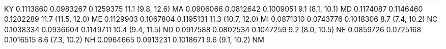<td style="text-align: left;">KY</td>
<td style="text-align: right;">0.1113860</td>
<td style="text-align: right;">0.0983267</td>
<td style="text-align: right;">0.1259375</td>
<td style="text-align: left;">11.1 (9.8, 12.6)</td>
</tr>
<tr class="even">
<td style="text-align: left;">MA</td>
<td style="text-align: right;">0.0906066</td>
<td style="text-align: right;">0.0812642</td>
<td style="text-align: right;">0.1009051</td>
<td style="text-align: left;">9.1 (8.1, 10.1)</td>
</tr>
<tr class="odd">
<td style="text-align: left;">MD</td>
<td style="text-align: right;">0.1174087</td>
<td style="text-align: right;">0.1146460</td>
<td style="text-align: right;">0.1202289</td>
<td style="text-align: left;">11.7 (11.5, 12.0)</td>
</tr>
<tr class="even">
<td style="text-align: left;">ME</td>
<td style="text-align: right;">0.1129903</td>
<td style="text-align: right;">0.1067804</td>
<td style="text-align: right;">0.1195131</td>
<td style="text-align: left;">11.3 (10.7, 12.0)</td>
</tr>
<tr class="odd">
<td style="text-align: left;">MI</td>
<td style="text-align: right;">0.0871310</td>
<td style="text-align: right;">0.0743776</td>
<td style="text-align: right;">0.1018306</td>
<td style="text-align: left;">8.7 (7.4, 10.2)</td>
</tr>
<tr class="even">
<td style="text-align: left;">NC</td>
<td style="text-align: right;">0.1038334</td>
<td style="text-align: right;">0.0936604</td>
<td style="text-align: right;">0.1149711</td>
<td style="text-align: left;">10.4 (9.4, 11.5)</td>
</tr>
<tr class="odd">
<td style="text-align: left;">ND</td>
<td style="text-align: right;">0.0917588</td>
<td style="text-align: right;">0.0802534</td>
<td style="text-align: right;">0.1047259</td>
<td style="text-align: left;">9.2 (8.0, 10.5)</td>
</tr>
<tr class="even">
<td style="text-align: left;">NE</td>
<td style="text-align: right;">0.0859726</td>
<td style="text-align: right;">0.0725168</td>
<td style="text-align: right;">0.1016515</td>
<td style="text-align: left;">8.6 (7.3, 10.2)</td>
</tr>
<tr class="odd">
<td style="text-align: left;">NH</td>
<td style="text-align: right;">0.0964665</td>
<td style="text-align: right;">0.0913231</td>
<td style="text-align: right;">0.1018671</td>
<td style="text-align: left;">9.6 (9.1, 10.2)</td>
</tr>
<tr class="even">
<td style="text-align: left;">NM</td>
